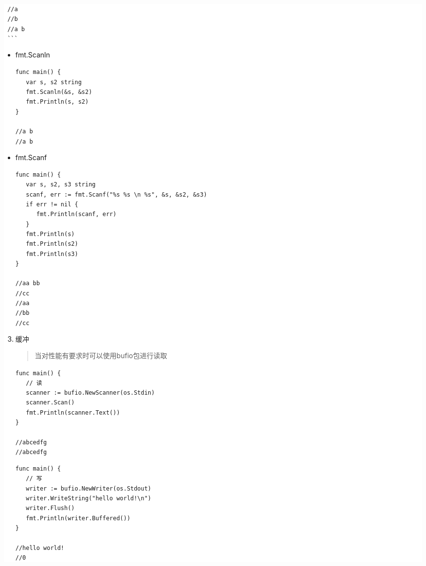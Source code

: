      //a
     //b
     //a b
     ```
   - fmt.Scanln
     ```
     func main() {
     	var s, s2 string
     	fmt.Scanln(&s, &s2)
     	fmt.Println(s, s2)
     }
     
     //a b
     //a b
     ```
   - fmt.Scanf
     ```
     func main() {
        var s, s2, s3 string
        scanf, err := fmt.Scanf("%s %s \n %s", &s, &s2, &s3)
        if err != nil {
           fmt.Println(scanf, err)
        }
        fmt.Println(s)
        fmt.Println(s2)
        fmt.Println(s3)
     }
     
     //aa bb
     //cc
     //aa
     //bb
     //cc
     ```

3. 缓冲
   > 当对性能有要求时可以使用bufio包进行读取
   ```
   func main() {
      // 读
      scanner := bufio.NewScanner(os.Stdin)
      scanner.Scan()
      fmt.Println(scanner.Text())
   }
   
   //abcedfg
   //abcedfg
   ```
   ```
   func main() {
      // 写
      writer := bufio.NewWriter(os.Stdout)
      writer.WriteString("hello world!\n")
      writer.Flush()
      fmt.Println(writer.Buffered())
   }
   
   //hello world!
   //0
   ```
